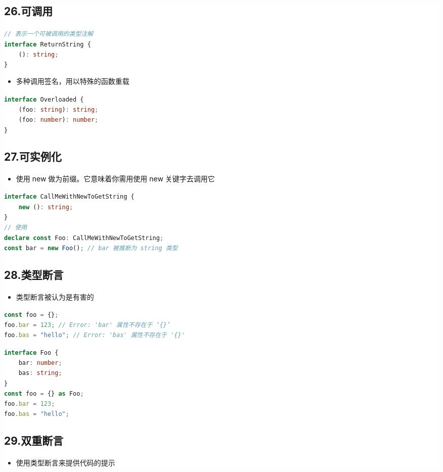 ## 26.可调用

```ts
// 表示一个可被调用的类型注解
interface ReturnString {
    (): string;
}
```

-   多种调用签名，用以特殊的函数重载

```ts
interface Overloaded {
    (foo: string): string;
    (foo: number): number;
}
```

## 27.可实例化

-   使用 new 做为前缀。它意味着你需用使用 new 关键字去调用它

```ts
interface CallMeWithNewToGetString {
    new (): string;
}
// 使用
declare const Foo: CallMeWithNewToGetString;
const bar = new Foo(); // bar 被推断为 string 类型
```

## 28.类型断言

-   类型断言被认为是有害的

```ts
const foo = {};
foo.bar = 123; // Error: 'bar' 属性不存在于 ‘{}’
foo.bas = "hello"; // Error: 'bas' 属性不存在于 '{}'
```

```ts
interface Foo {
    bar: number;
    bas: string;
}
const foo = {} as Foo;
foo.bar = 123;
foo.bas = "hello";
```

## 29.双重断言

-   使用类型断言来提供代码的提示
